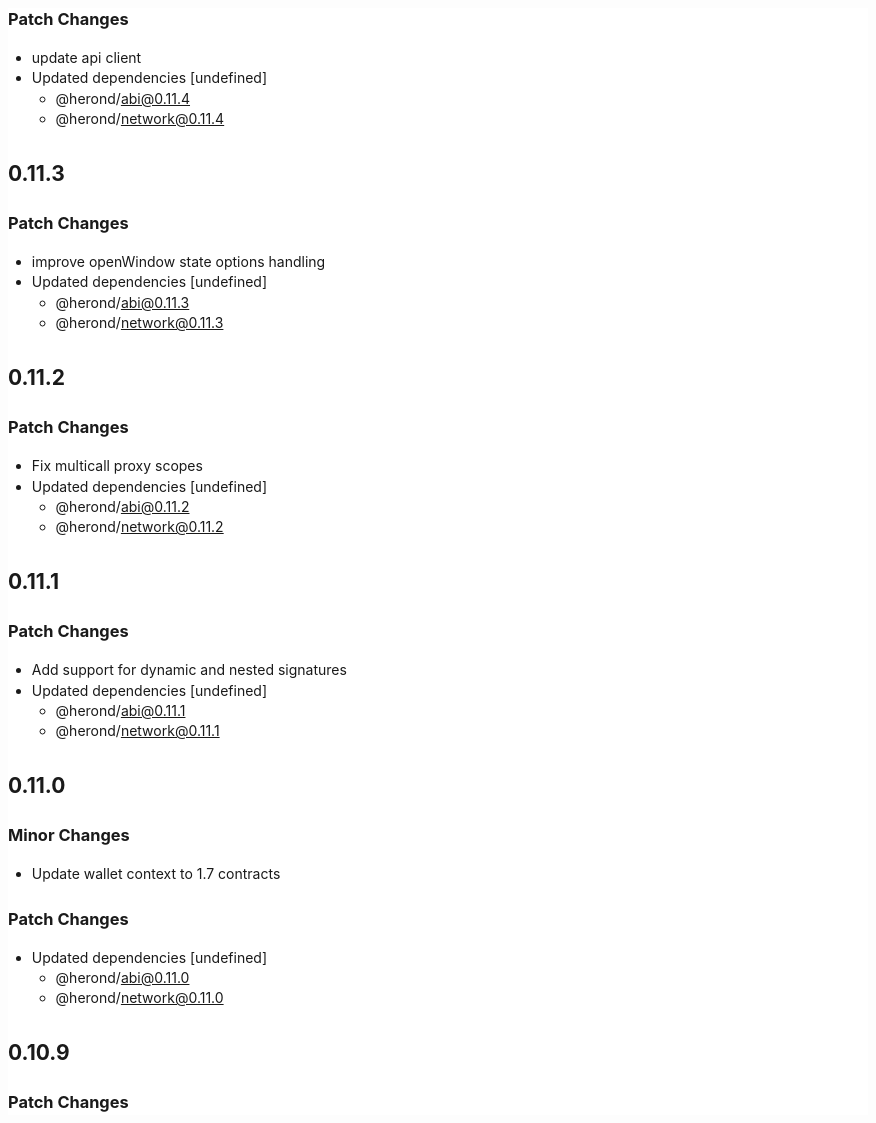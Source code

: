 ### Patch Changes

- update api client
- Updated dependencies [undefined]
  - @herond/abi@0.11.4
  - @herond/network@0.11.4

## 0.11.3

### Patch Changes

- improve openWindow state options handling
- Updated dependencies [undefined]
  - @herond/abi@0.11.3
  - @herond/network@0.11.3

## 0.11.2

### Patch Changes

- Fix multicall proxy scopes
- Updated dependencies [undefined]
  - @herond/abi@0.11.2
  - @herond/network@0.11.2

## 0.11.1

### Patch Changes

- Add support for dynamic and nested signatures
- Updated dependencies [undefined]
  - @herond/abi@0.11.1
  - @herond/network@0.11.1

## 0.11.0

### Minor Changes

- Update wallet context to 1.7 contracts

### Patch Changes

- Updated dependencies [undefined]
  - @herond/abi@0.11.0
  - @herond/network@0.11.0

## 0.10.9

### Patch Changes
